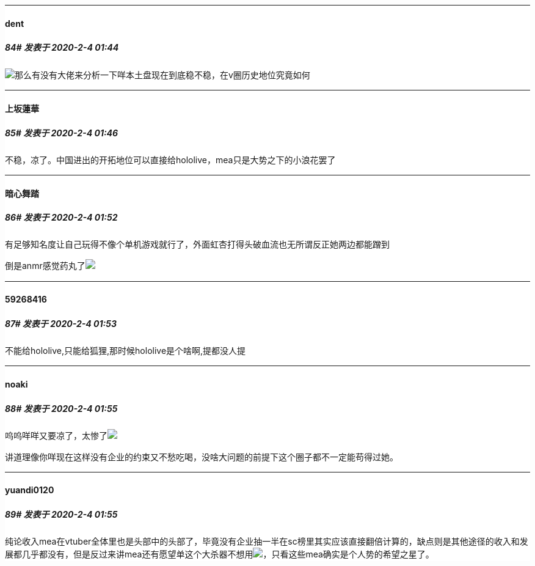 
*****

####  dent  
##### 84#       发表于 2020-2-4 01:44


<img src="https://static.saraba1st.com/image/smiley/face2017/037.png" referrerpolicy="no-referrer">那么有没有大佬来分析一下咩本土盘现在到底稳不稳，在v圈历史地位究竟如何


*****

####  上坂蓮華  
##### 85#       发表于 2020-2-4 01:46


不稳，凉了。中国进出的开拓地位可以直接给hololive，mea只是大势之下的小浪花罢了


*****

####  暗心舞踏  
##### 86#       发表于 2020-2-4 01:52


有足够知名度让自己玩得不像个单机游戏就行了，外面虹杏打得头破血流也无所谓反正她两边都能蹭到


倒是anmr感觉药丸了<img src="https://static.saraba1st.com/image/smiley/face2017/067.png" referrerpolicy="no-referrer">


*****

####  59268416  
##### 87#       发表于 2020-2-4 01:53


不能给hololive,只能给狐狸,那时候hololive是个啥啊,提都没人提


*****

####  noaki  
##### 88#       发表于 2020-2-4 01:55


呜呜咩咩又要凉了，太惨了<img src="https://static.saraba1st.com/image/smiley/face2017/067.png" referrerpolicy="no-referrer">


讲道理像你咩现在这样没有企业的约束又不愁吃喝，没啥大问题的前提下这个圈子都不一定能苟得过她。


*****

####  yuandi0120  
##### 89#       发表于 2020-2-4 01:55


纯论收入mea在vtuber全体里也是头部中的头部了，毕竟没有企业抽一半在sc榜里其实应该直接翻倍计算的，缺点则是其他途径的收入和发展都几乎都没有，但是反过来讲mea还有愿望单这个大杀器不想用<img src="https://static.saraba1st.com/image/smiley/face2017/003.png" referrerpolicy="no-referrer">，只看这些mea确实是个人势的希望之星了。
